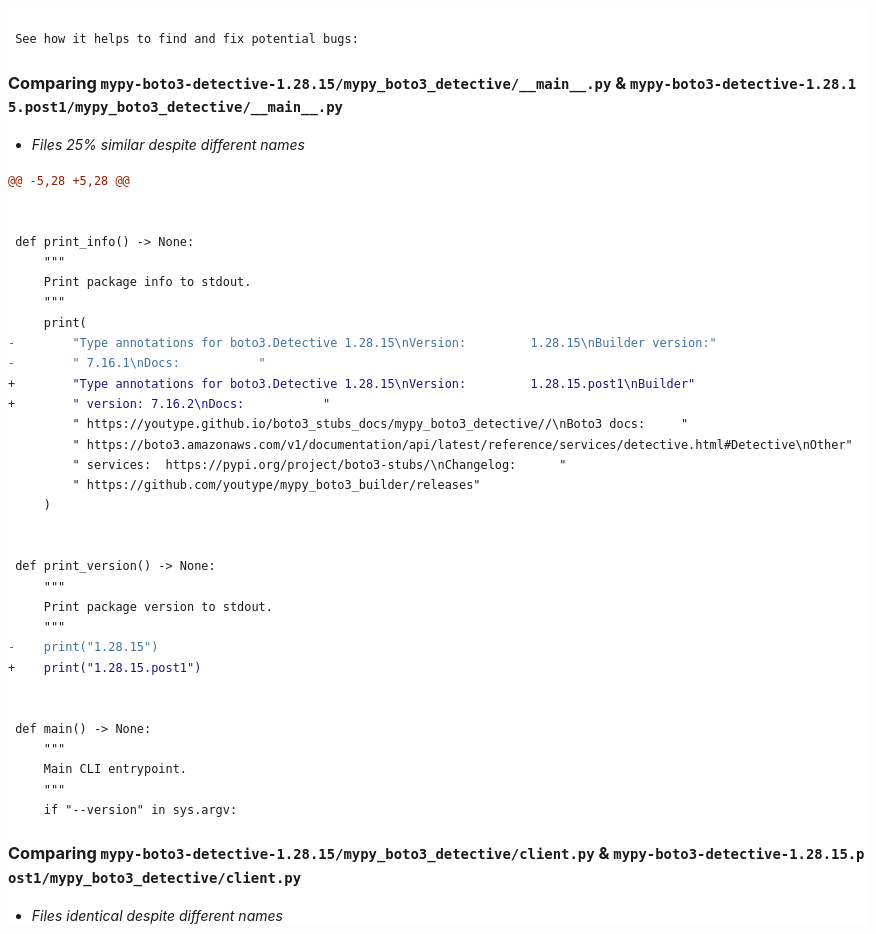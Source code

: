 ```diff
 
 See how it helps to find and fix potential bugs:
```

### Comparing `mypy-boto3-detective-1.28.15/mypy_boto3_detective/__main__.py` & `mypy-boto3-detective-1.28.15.post1/mypy_boto3_detective/__main__.py`

 * *Files 25% similar despite different names*

```diff
@@ -5,28 +5,28 @@
 
 
 def print_info() -> None:
     """
     Print package info to stdout.
     """
     print(
-        "Type annotations for boto3.Detective 1.28.15\nVersion:         1.28.15\nBuilder version:"
-        " 7.16.1\nDocs:           "
+        "Type annotations for boto3.Detective 1.28.15\nVersion:         1.28.15.post1\nBuilder"
+        " version: 7.16.2\nDocs:           "
         " https://youtype.github.io/boto3_stubs_docs/mypy_boto3_detective//\nBoto3 docs:     "
         " https://boto3.amazonaws.com/v1/documentation/api/latest/reference/services/detective.html#Detective\nOther"
         " services:  https://pypi.org/project/boto3-stubs/\nChangelog:      "
         " https://github.com/youtype/mypy_boto3_builder/releases"
     )
 
 
 def print_version() -> None:
     """
     Print package version to stdout.
     """
-    print("1.28.15")
+    print("1.28.15.post1")
 
 
 def main() -> None:
     """
     Main CLI entrypoint.
     """
     if "--version" in sys.argv:
```

### Comparing `mypy-boto3-detective-1.28.15/mypy_boto3_detective/client.py` & `mypy-boto3-detective-1.28.15.post1/mypy_boto3_detective/client.py`

 * *Files identical despite different names*
